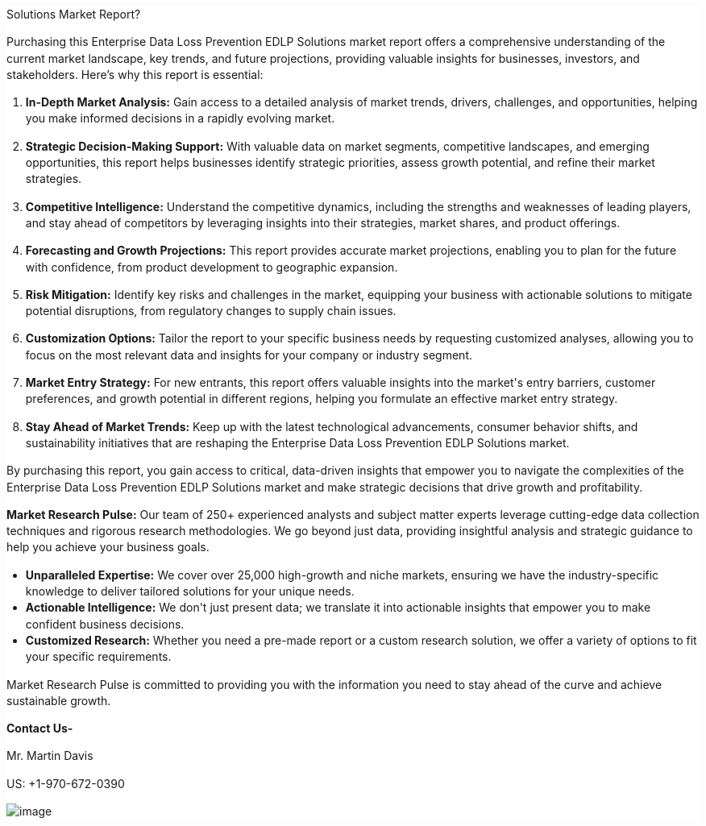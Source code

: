 Solutions Market Report?</strong></p><p>Purchasing this Enterprise Data Loss Prevention EDLP Solutions market report offers a comprehensive understanding of the current market landscape, key trends, and future projections, providing valuable insights for businesses, investors, and stakeholders. Here&rsquo;s why this report is essential:</p><ol><li><p><strong>In-Depth Market Analysis:</strong> Gain access to a detailed analysis of market trends, drivers, challenges, and opportunities, helping you make informed decisions in a rapidly evolving market.</p></li><li><p><strong>Strategic Decision-Making Support:</strong> With valuable data on market segments, competitive landscapes, and emerging opportunities, this report helps businesses identify strategic priorities, assess growth potential, and refine their market strategies.</p></li><li><p><strong>Competitive Intelligence:</strong> Understand the competitive dynamics, including the strengths and weaknesses of leading players, and stay ahead of competitors by leveraging insights into their strategies, market shares, and product offerings.</p></li><li><p><strong>Forecasting and Growth Projections:</strong> This report provides accurate market projections, enabling you to plan for the future with confidence, from product development to geographic expansion.</p></li><li><p><strong>Risk Mitigation:</strong> Identify key risks and challenges in the market, equipping your business with actionable solutions to mitigate potential disruptions, from regulatory changes to supply chain issues.</p></li><li><p><strong>Customization Options:</strong> Tailor the report to your specific business needs by requesting customized analyses, allowing you to focus on the most relevant data and insights for your company or industry segment.</p></li><li><p><strong>Market Entry Strategy:</strong> For new entrants, this report offers valuable insights into the market's entry barriers, customer preferences, and growth potential in different regions, helping you formulate an effective market entry strategy.</p></li><li><p><strong>Stay Ahead of Market Trends:</strong> Keep up with the latest technological advancements, consumer behavior shifts, and sustainability initiatives that are reshaping the Enterprise Data Loss Prevention EDLP Solutions market.</p></li></ol><p>By purchasing this report, you gain access to critical, data-driven insights that empower you to navigate the complexities of the Enterprise Data Loss Prevention EDLP Solutions market and make strategic decisions that drive growth and profitability.</p><p><strong>Market Research Pulse:</strong>&nbsp;Our team of 250+ experienced analysts and subject matter experts leverage cutting-edge data collection techniques and rigorous research methodologies. We go beyond just data, providing insightful analysis and strategic guidance to help you achieve your business goals.</p><ul><li><strong>Unparalleled Expertise:</strong>&nbsp;We cover over 25,000 high-growth and niche markets, ensuring we have the industry-specific knowledge to deliver tailored solutions for your unique needs.</li><li><strong>Actionable Intelligence:</strong>&nbsp;We don't just present data; we translate it into actionable insights that empower you to make confident business decisions.</li><li><strong>Customized Research:</strong>&nbsp;Whether you need a pre-made report or a custom research solution, we offer a variety of options to fit your specific requirements.</li></ul><p>Market Research Pulse is committed to providing you with the information you need to stay ahead of the curve and achieve sustainable growth.</p><p><strong>Contact Us-</strong></p><p>Mr. Martin Davis</p><p>US: +1-970-672-0390</p>
![image](https://github.com/user-attachments/assets/5cce7011-7a3c-4341-af8e-1b19984035f0)
